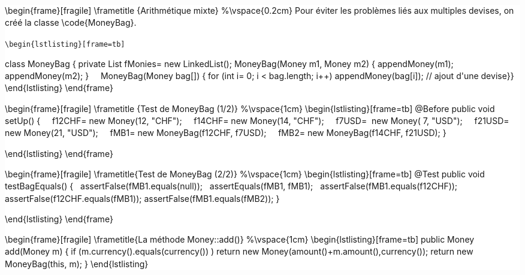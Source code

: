 
\begin{frame}[fragile]
\frametitle {Arithmétique mixte}
%\vspace{0.2cm}
    Pour éviter les problèmes liés aux multiples devises, on créé la 
    classe \code{MoneyBag}.
    
    \begin{lstlisting}[frame=tb]
class MoneyBag {
  private List<Money> fMonies= new LinkedList<Money>();
  MoneyBag(Money m1, Money m2) { 
    appendMoney(m1); 
    appendMoney(m2); }    
  MoneyBag(Money bag[]) {
    for (int i= 0; i < bag.length; i++)
    appendMoney(bag[i]); // ajout d'une devise}}
\end{lstlisting}
\end{frame}


\begin{frame}[fragile]
\frametitle {Test de MoneyBag (1/2)}
%\vspace{1cm}
    \begin{lstlisting}[frame=tb]
@Before
public void setUp() {
     f12CHF= new Money(12, "CHF");
     f14CHF= new Money(14, "CHF");
     f7USD=  new Money( 7, "USD");
     f21USD= new Money(21, "USD");
     fMB1= new MoneyBag(f12CHF, f7USD);
     fMB2= new MoneyBag(f14CHF, f21USD); 
}

\end{lstlisting}
\end{frame}

\begin{frame}[fragile]
\frametitle{Test de MoneyBag (2/2)}
%\vspace{1cm}
    \begin{lstlisting}[frame=tb]
@Test
public void testBagEquals() {  
  assertFalse(fMB1.equals(null));  
  assertEquals(fMB1, fMB1);  
  assertFalse(fMB1.equals(f12CHF)); 
  assertFalse(f12CHF.equals(fMB1)); 
  assertFalse(fMB1.equals(fMB2)); 
}

\end{lstlisting}
\end{frame}


\begin{frame}[fragile]
\frametitle{La méthode Money::add()}
    %\vspace{1cm}
    \begin{lstlisting}[frame=tb]
public Money add(Money m) {
  if (m.currency().equals(currency()) ) 
    return new Money(amount()+m.amount(),currency()); 
  return new MoneyBag(this, m); 
}
\end{lstlisting}
